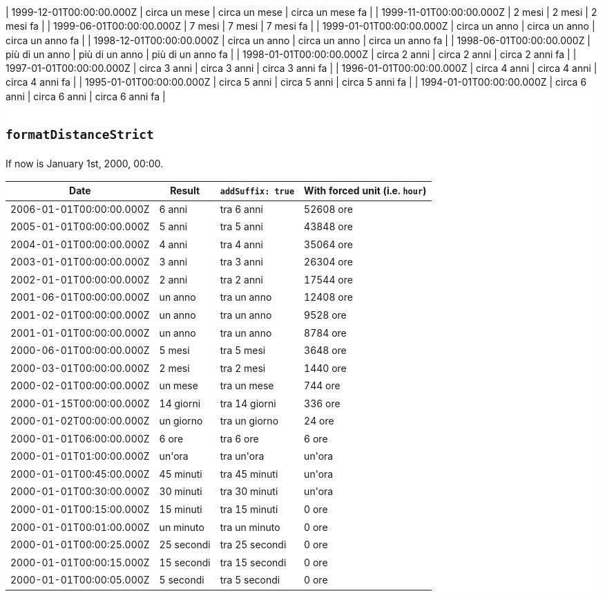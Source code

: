 | 1999-12-01T00:00:00.000Z | circa un mese     | circa un mese          | circa un mese fa      |
| 1999-11-01T00:00:00.000Z | 2 mesi            | 2 mesi                 | 2 mesi fa             |
| 1999-06-01T00:00:00.000Z | 7 mesi            | 7 mesi                 | 7 mesi fa             |
| 1999-01-01T00:00:00.000Z | circa un anno     | circa un anno          | circa un anno fa      |
| 1998-12-01T00:00:00.000Z | circa un anno     | circa un anno          | circa un anno fa      |
| 1998-06-01T00:00:00.000Z | più di un anno    | più di un anno         | più di un anno fa     |
| 1998-01-01T00:00:00.000Z | circa 2 anni      | circa 2 anni           | circa 2 anni fa       |
| 1997-01-01T00:00:00.000Z | circa 3 anni      | circa 3 anni           | circa 3 anni fa       |
| 1996-01-01T00:00:00.000Z | circa 4 anni      | circa 4 anni           | circa 4 anni fa       |
| 1995-01-01T00:00:00.000Z | circa 5 anni      | circa 5 anni           | circa 5 anni fa       |
| 1994-01-01T00:00:00.000Z | circa 6 anni      | circa 6 anni           | circa 6 anni fa       |

## `formatDistanceStrict`

If now is January 1st, 2000, 00:00.

| Date                     | Result     | `addSuffix: true` | With forced unit (i.e. `hour`) |
| ------------------------ | ---------- | ----------------- | ------------------------------ |
| 2006-01-01T00:00:00.000Z | 6 anni     | tra 6 anni        | 52608 ore                      |
| 2005-01-01T00:00:00.000Z | 5 anni     | tra 5 anni        | 43848 ore                      |
| 2004-01-01T00:00:00.000Z | 4 anni     | tra 4 anni        | 35064 ore                      |
| 2003-01-01T00:00:00.000Z | 3 anni     | tra 3 anni        | 26304 ore                      |
| 2002-01-01T00:00:00.000Z | 2 anni     | tra 2 anni        | 17544 ore                      |
| 2001-06-01T00:00:00.000Z | un anno    | tra un anno       | 12408 ore                      |
| 2001-02-01T00:00:00.000Z | un anno    | tra un anno       | 9528 ore                       |
| 2001-01-01T00:00:00.000Z | un anno    | tra un anno       | 8784 ore                       |
| 2000-06-01T00:00:00.000Z | 5 mesi     | tra 5 mesi        | 3648 ore                       |
| 2000-03-01T00:00:00.000Z | 2 mesi     | tra 2 mesi        | 1440 ore                       |
| 2000-02-01T00:00:00.000Z | un mese    | tra un mese       | 744 ore                        |
| 2000-01-15T00:00:00.000Z | 14 giorni  | tra 14 giorni     | 336 ore                        |
| 2000-01-02T00:00:00.000Z | un giorno  | tra un giorno     | 24 ore                         |
| 2000-01-01T06:00:00.000Z | 6 ore      | tra 6 ore         | 6 ore                          |
| 2000-01-01T01:00:00.000Z | un'ora     | tra un'ora        | un'ora                         |
| 2000-01-01T00:45:00.000Z | 45 minuti  | tra 45 minuti     | un'ora                         |
| 2000-01-01T00:30:00.000Z | 30 minuti  | tra 30 minuti     | un'ora                         |
| 2000-01-01T00:15:00.000Z | 15 minuti  | tra 15 minuti     | 0 ore                          |
| 2000-01-01T00:01:00.000Z | un minuto  | tra un minuto     | 0 ore                          |
| 2000-01-01T00:00:25.000Z | 25 secondi | tra 25 secondi    | 0 ore                          |
| 2000-01-01T00:00:15.000Z | 15 secondi | tra 15 secondi    | 0 ore                          |
| 2000-01-01T00:00:05.000Z | 5 secondi  | tra 5 secondi     | 0 ore                          |
